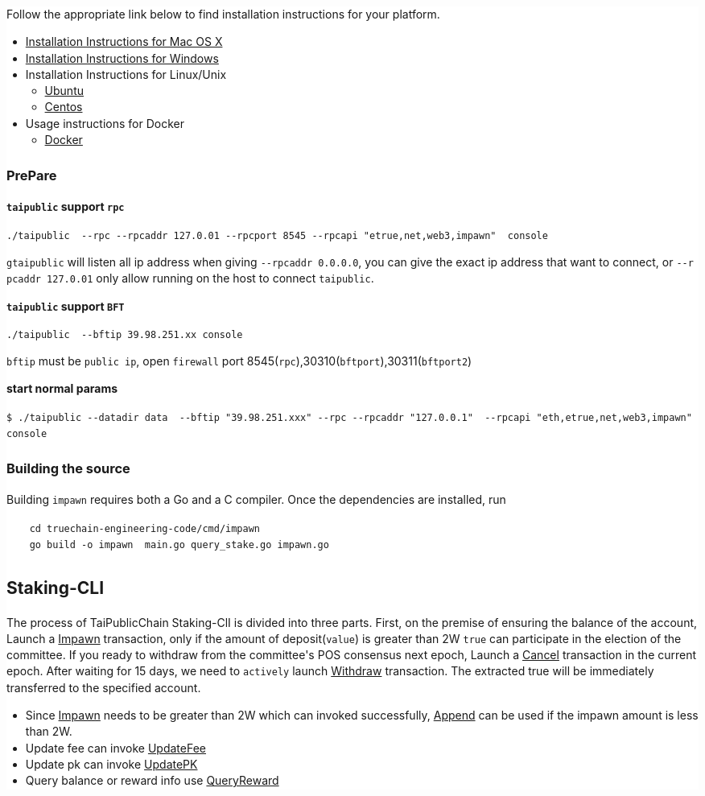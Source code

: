 Follow the appropriate link below to find installation instructions for your platform.
* [Installation Instructions for Mac OS X](https://github.com/taiyuechain/taipublicchain/wiki/Installation-Instructions-for-Mac-OS-X)
* [Installation Instructions for Windows](https://github.com/taiyuechain/taipublicchain/wiki/Installation-Instructions-for-Windows)
* Installation Instructions for Linux/Unix
  * [Ubuntu](https://github.com/taiyuechain/taipublicchain/wiki/Installation-Instructions-for-Ubuntu)
  * [Centos](https://github.com/taiyuechain/taipublicchain/wiki/Installation-Instructions-for-Centos)
* Usage instructions for Docker
  * [Docker](https://github.com/taiyuechain/taipublicchain/wiki/Running-in-Docker)


### PrePare
**`taipublic` support `rpc`**

```
./taipublic  --rpc --rpcaddr 127.0.01 --rpcport 8545 --rpcapi "etrue,net,web3,impawn"  console
```

`gtaipublic` will listen all ip address when giving `--rpcaddr 0.0.0.0`, you can give the exact ip address that want to connect, or `--rpcaddr 127.0.01` only allow running on the host to connect `taipublic`.

**`taipublic` support `BFT`**
```
./taipublic  --bftip 39.98.251.xx console
```
`bftip` must be `public ip`, open `firewall` port 8545(`rpc`),30310(`bftport`),30311(`bftport2`)

**start normal params** 
```shell
$ ./taipublic --datadir data  --bftip "39.98.251.xxx" --rpc --rpcaddr "127.0.0.1"  --rpcapi "eth,etrue,net,web3,impawn"  console 
```

### Building the source

Building `impawn` requires both a Go and a C compiler. Once the dependencies are installed, run

```shell
    cd truechain-engineering-code/cmd/impawn
    go build -o impawn  main.go query_stake.go impawn.go
```

## Staking-CLI
  The process of TaiPublicChain Staking-ClI is divided into three parts. First, on the premise of ensuring the balance of the account, Launch a [Impawn](#Impawn) transaction, 
only if the amount of deposit(`value`) is greater than 2W `true` can participate in the election of the committee. If you ready to withdraw from the committee's POS consensus next epoch,
Launch a [Cancel](#cancel) transaction in the current epoch. After waiting for 15 days, we need to `actively` launch [Withdraw](#Withdraw) transaction. The extracted true will be immediately transferred to the specified account.

* Since [Impawn](#Impawn) needs to be greater than 2W which can invoked successfully, [Append](#Append) can be used if the impawn amount is less than 2W.
* Update fee can invoke [UpdateFee](#UpdateFee)
* Update pk can invoke [UpdatePK](#UpdatePK)
* Query balance or reward info use [QueryReward](#QueryReward)
